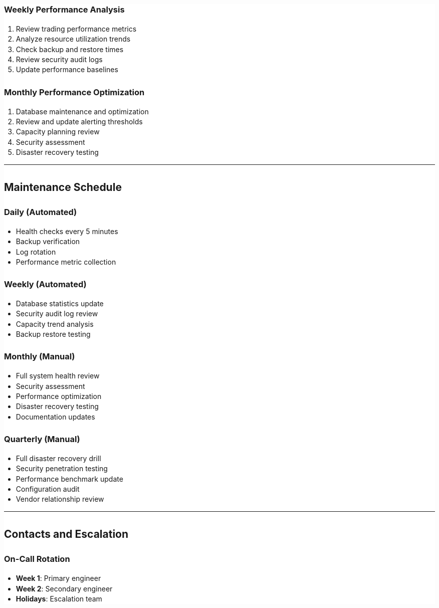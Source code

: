 ### Weekly Performance Analysis
1. Review trading performance metrics
2. Analyze resource utilization trends
3. Check backup and restore times
4. Review security audit logs
5. Update performance baselines

### Monthly Performance Optimization
1. Database maintenance and optimization
2. Review and update alerting thresholds
3. Capacity planning review
4. Security assessment
5. Disaster recovery testing

---

## Maintenance Schedule

### Daily (Automated)
- Health checks every 5 minutes
- Backup verification
- Log rotation
- Performance metric collection

### Weekly (Automated)
- Database statistics update
- Security audit log review
- Capacity trend analysis
- Backup restore testing

### Monthly (Manual)
- Full system health review
- Security assessment
- Performance optimization
- Disaster recovery testing
- Documentation updates

### Quarterly (Manual)
- Full disaster recovery drill
- Security penetration testing
- Performance benchmark update
- Configuration audit
- Vendor relationship review

---

## Contacts and Escalation

### On-Call Rotation
- **Week 1**: Primary engineer
- **Week 2**: Secondary engineer
- **Holidays**: Escalation team
